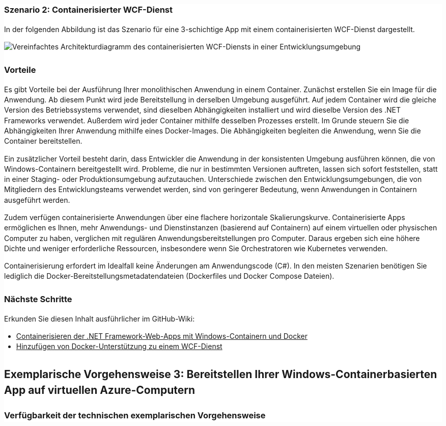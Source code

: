 ### <a name="scenario-2-containerized-wcf-service"></a>Szenario 2: Containerisierter WCF-Dienst

In der folgenden Abbildung ist das Szenario für eine 3-schichtige App mit einem containerisierten WCF-Dienst dargestellt.

![Vereinfachtes Architekturdiagramm des containerisierten WCF-Diensts in einer Entwicklungsumgebung](./media/image5-3.5.png)

### <a name="benefits"></a>Vorteile

Es gibt Vorteile bei der Ausführung Ihrer monolithischen Anwendung in einem Container. Zunächst erstellen Sie ein Image für die Anwendung. Ab diesem Punkt wird jede Bereitstellung in derselben Umgebung ausgeführt. Auf jedem Container wird die gleiche Version des Betriebssystems verwendet, sind dieselben Abhängigkeiten installiert und wird dieselbe Version des .NET Frameworks verwendet. Außerdem wird jeder Container mithilfe desselben Prozesses erstellt. Im Grunde steuern Sie die Abhängigkeiten Ihrer Anwendung mithilfe eines Docker-Images. Die Abhängigkeiten begleiten die Anwendung, wenn Sie die Container bereitstellen.

Ein zusätzlicher Vorteil besteht darin, dass Entwickler die Anwendung in der konsistenten Umgebung ausführen können, die von Windows-Containern bereitgestellt wird. Probleme, die nur in bestimmten Versionen auftreten, lassen sich sofort feststellen, statt in einer Staging- oder Produktionsumgebung aufzutauchen. Unterschiede zwischen den Entwicklungsumgebungen, die von Mitgliedern des Entwicklungsteams verwendet werden, sind von geringerer Bedeutung, wenn Anwendungen in Containern ausgeführt werden.

Zudem verfügen containerisierte Anwendungen über eine flachere horizontale Skalierungskurve. Containerisierte Apps ermöglichen es Ihnen, mehr Anwendungs- und Dienstinstanzen (basierend auf Containern) auf einem virtuellen oder physischen Computer zu haben, verglichen mit regulären Anwendungsbereitstellungen pro Computer. Daraus ergeben sich eine höhere Dichte und weniger erforderliche Ressourcen, insbesondere wenn Sie Orchestratoren wie Kubernetes verwenden.

Containerisierung erfordert im Idealfall keine Änderungen am Anwendungscode (C\#). In den meisten Szenarien benötigen Sie lediglich die Docker-Bereitstellungsmetadatendateien (Dockerfiles und Docker Compose Dateien).

### <a name="next-steps"></a>Nächste Schritte

Erkunden Sie diesen Inhalt ausführlicher im GitHub-Wiki:

- [Containerisieren der .NET Framework-Web-Apps mit Windows-Containern und Docker](https://github.com/dotnet-architecture/eShopModernizing/wiki/02.-How-to-containerize-the-.NET-Framework-web-apps-with-Windows-Containers-and-Docker)
- [Hinzufügen von Docker-Unterstützung zu einem WCF-Dienst](https://github.com/dotnet-architecture/eShopModernizing/wiki/22.-Adding-Docker-Support)

## <a name="walkthrough-3-deploy-your-windows-containers-based-app-to-azure-vms"></a>Exemplarische Vorgehensweise 3: Bereitstellen Ihrer Windows-Containerbasierten App auf virtuellen Azure-Computern

### <a name="technical-walkthrough-availability"></a>Verfügbarkeit der technischen exemplarischen Vorgehensweise
